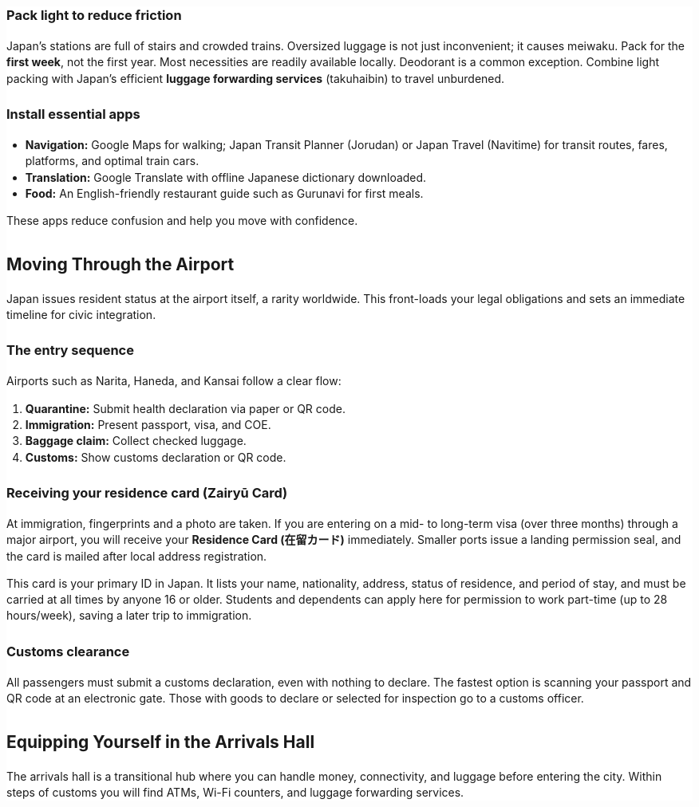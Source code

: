 ### Pack light to reduce friction

Japan’s stations are full of stairs and crowded trains. Oversized luggage is not just inconvenient; it causes meiwaku. Pack for the **first week**, not the first year. Most necessities are readily available locally. Deodorant is a common exception. Combine light packing with Japan’s efficient **luggage forwarding services** (takuhaibin) to travel unburdened.

### Install essential apps

- **Navigation:** Google Maps for walking; Japan Transit Planner (Jorudan) or Japan Travel (Navitime) for transit routes, fares, platforms, and optimal train cars.  
- **Translation:** Google Translate with offline Japanese dictionary downloaded.  
- **Food:** An English-friendly restaurant guide such as Gurunavi for first meals.  

These apps reduce confusion and help you move with confidence.

## Moving Through the Airport

Japan issues resident status at the airport itself, a rarity worldwide. This front-loads your legal obligations and sets an immediate timeline for civic integration.

### The entry sequence

Airports such as Narita, Haneda, and Kansai follow a clear flow:
1. **Quarantine:** Submit health declaration via paper or QR code.  
2. **Immigration:** Present passport, visa, and COE.  
3. **Baggage claim:** Collect checked luggage.  
4. **Customs:** Show customs declaration or QR code.  

### Receiving your residence card (Zairyū Card)

At immigration, fingerprints and a photo are taken. If you are entering on a mid- to long-term visa (over three months) through a major airport, you will receive your **Residence Card (在留カード)** immediately. Smaller ports issue a landing permission seal, and the card is mailed after local address registration.

This card is your primary ID in Japan. It lists your name, nationality, address, status of residence, and period of stay, and must be carried at all times by anyone 16 or older. Students and dependents can apply here for permission to work part-time (up to 28 hours/week), saving a later trip to immigration.

### Customs clearance

All passengers must submit a customs declaration, even with nothing to declare. The fastest option is scanning your passport and QR code at an electronic gate. Those with goods to declare or selected for inspection go to a customs officer.

## Equipping Yourself in the Arrivals Hall

The arrivals hall is a transitional hub where you can handle money, connectivity, and luggage before entering the city. Within steps of customs you will find ATMs, Wi-Fi counters, and luggage forwarding services.
